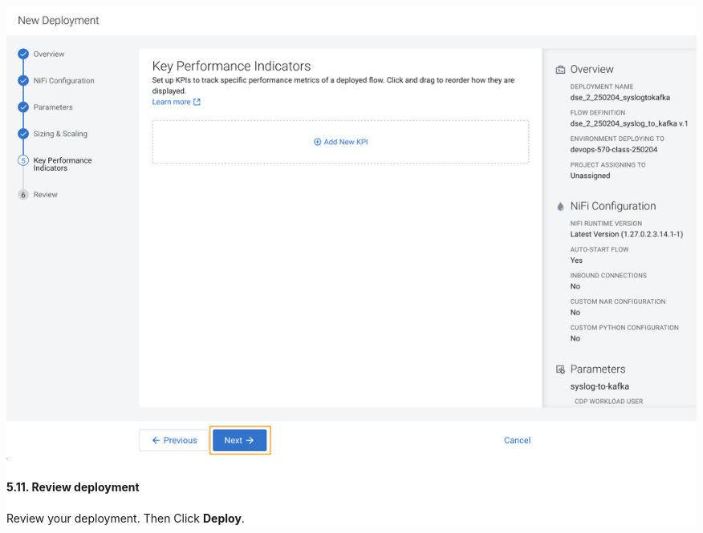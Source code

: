 ![Skip the KPI](images/step-38.png)


#### 5.11. Review deployment  <a name="dCv_ztWyPrn094LiWoxmL"></a>
Review your deployment. Then Click **Deploy**.
